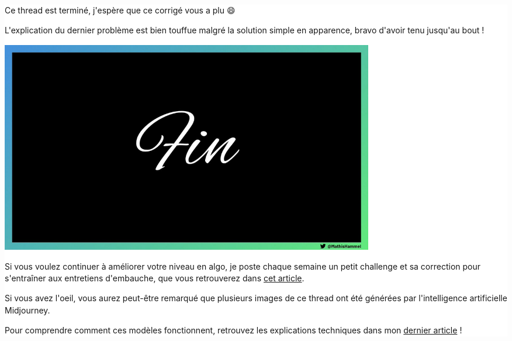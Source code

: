 Ce thread est terminé, j'espère que ce corrigé vous a plu 😄

L'explication du dernier problème est bien touffue malgré la solution simple en apparence, bravo d'avoir tenu jusqu'au bout ! 

<div class="gallery-box">
  <div class="gallery">
  <img style="height:350px; object-fit:cover" src="/images/blog/meta-hacker-cup-2022-1/1564541570539479042-FbZdXogWYAYhFew.jpg" draggable="false">
  </div>
</div>

Si vous voulez continuer à améliorer votre niveau en algo, je poste chaque semaine un petit challenge et sa correction pour s'entraîner aux entretiens d'embauche, que vous retrouverez dans [cet article](/blog/preparation-entretiens-tech).

Si vous avez l'oeil, vous aurez peut-être remarqué que plusieurs images de ce thread ont été générées par l'intelligence artificielle Midjourney.

Pour comprendre comment ces modèles fonctionnent, retrouvez les explications techniques dans mon [dernier article](/blog/fonctionnement-dall-e-2) !

